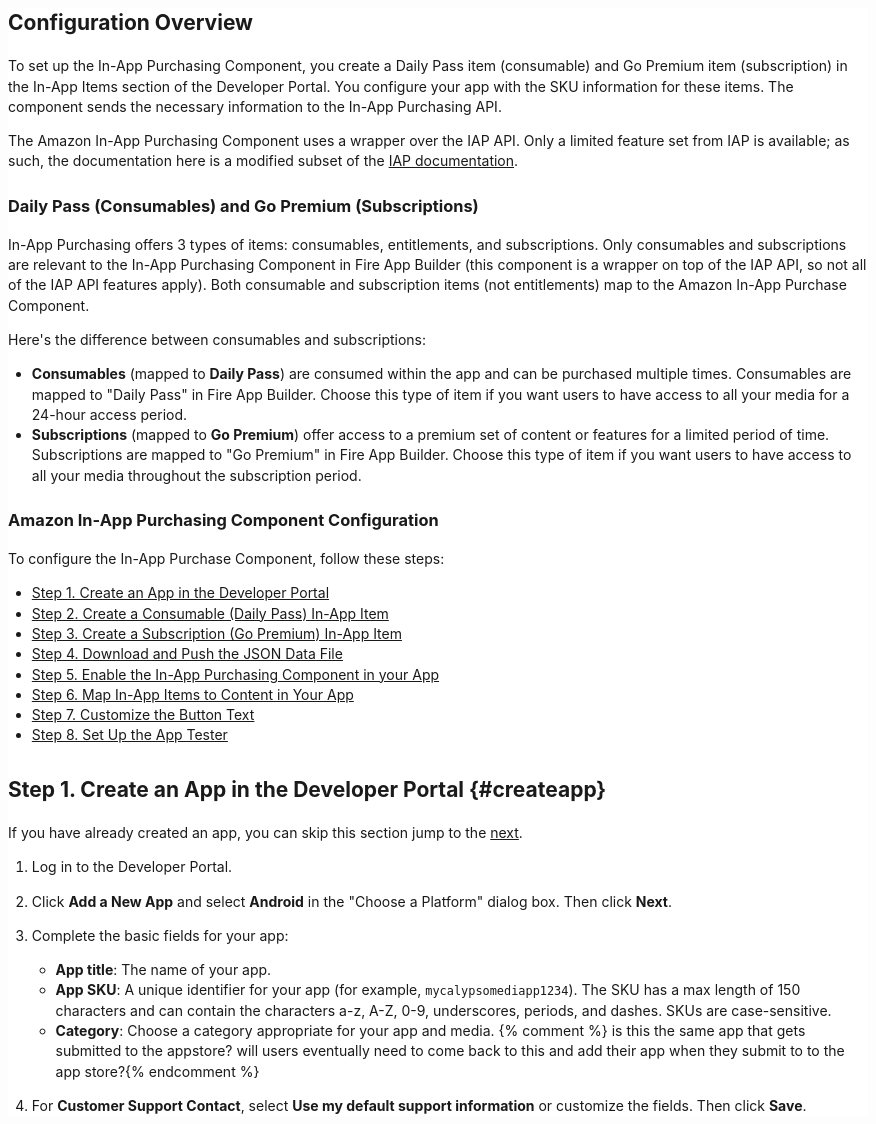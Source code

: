 ## Configuration Overview

To set up the In-App Purchasing Component, you create a Daily Pass item (consumable) and Go Premium item (subscription) in the In-App Items section of the Developer Portal. You configure your app with the SKU information for these items. The component sends the necessary information to the In-App Purchasing API.

The Amazon In-App Purchasing Component uses a wrapper over the IAP API. Only a limited feature set from IAP is available; as such, the documentation here is a modified subset of the [IAP documentation](https://developer.amazon.com/public/apis/earn/in-app-purchasing).

### Daily Pass (Consumables) and Go Premium (Subscriptions)

In-App Purchasing offers 3 types of items: consumables, entitlements, and subscriptions. Only consumables and subscriptions are relevant to the In-App Purchasing Component in Fire App Builder (this component is a wrapper on top of the IAP API, so not all of the IAP API features apply). Both consumable and subscription items (not entitlements) map to the Amazon In-App Purchase Component.

Here's the difference between consumables and subscriptions:

*  **Consumables** (mapped to **Daily Pass**) are consumed within the app and can be purchased multiple times. Consumables are mapped to "Daily Pass" in Fire App Builder. Choose this type of item if you want users to have access to all your media for a 24-hour access period.
*  **Subscriptions** (mapped to **Go Premium**) offer access to a premium set of content or features for a limited period of time. Subscriptions are mapped to "Go Premium" in Fire App Builder. Choose this type of item if you want users to have access to all your media throughout the subscription period.

### Amazon In-App Purchasing Component Configuration

To configure the In-App Purchase Component, follow these steps:

*  [Step 1. Create an App in the Developer Portal](#createapp)
*  [Step 2. Create a Consumable (Daily Pass) In-App Item](#creategopassitem)
*  [Step 3. Create a Subscription (Go Premium) In-App Item](#creategopremiumitem)
*  [Step 4. Download and Push the JSON Data File](#downloadjson)
*  [Step 5. Enable the In-App Purchasing Component in your App](#enableiap)
*  [Step 6. Map In-App Items to Content in Your App](#mapinappitems)
*  [Step 7. Customize the Button Text](#buttontext)
*  [Step 8. Set Up the App Tester](#apptester)

## Step 1. Create an App in the Developer Portal {#createapp}

If you have already created an app, you can skip this section jump to the [next](#creategopassitem).

1.  Log in to the Developer Portal.
2.  Click **Add a New App** and select **Android** in the "Choose a Platform" dialog box. Then click **Next**.
3.  Complete the basic fields for your app:

    *  **App title**: The name of your app.
    *  **App SKU**: A unique identifier for your app (for example, `mycalypsomediapp1234`). The SKU has a max length of 150 characters and can contain the characters a-z, A-Z, 0-9, underscores, periods, and dashes. SKUs are case-sensitive.
    *  **Category**: Choose a category appropriate for your app and media. {% comment %} is this the same app that gets submitted to the appstore? will users eventually need to come back to this and add their app when they submit to to the app store?{% endcomment %}
4.  For **Customer Support Contact**, select **Use my default support information** or customize the fields. Then click **Save**.
